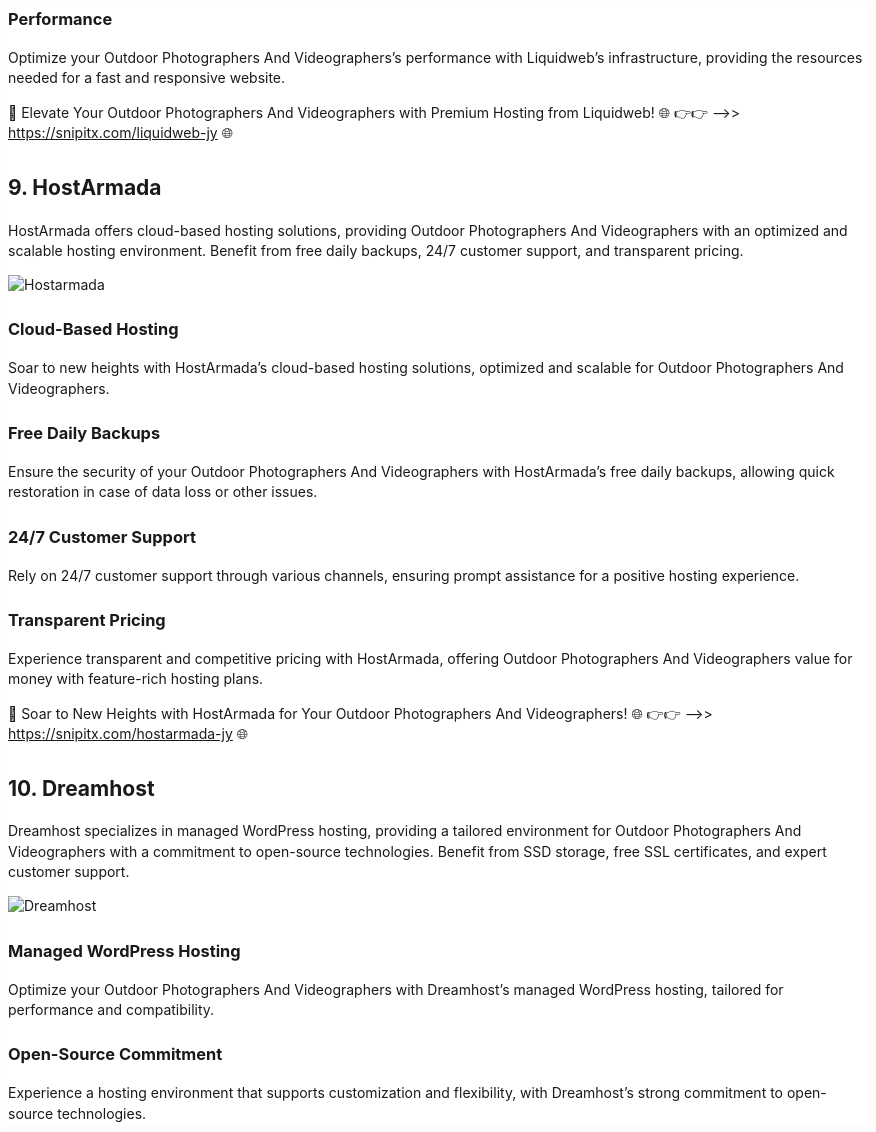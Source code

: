 ### Performance
Optimize your Outdoor Photographers And Videographers’s performance with Liquidweb’s infrastructure, providing the resources needed for a fast and responsive website.

🚀 Elevate Your Outdoor Photographers And Videographers with Premium Hosting from Liquidweb! 🌐
👉👉 -->> https://snipitx.com/liquidweb-jy 🌐

## 9. HostArmada

HostArmada offers cloud-based hosting solutions, providing Outdoor Photographers And Videographers with an optimized and scalable hosting environment. Benefit from free daily backups, 24/7 customer support, and transparent pricing.

![Hostarmada](https://i.imgur.com/KFbdf3o.jpeg "Hostarmada Hosting")

### Cloud-Based Hosting
Soar to new heights with HostArmada’s cloud-based hosting solutions, optimized and scalable for Outdoor Photographers And Videographers.

### Free Daily Backups
Ensure the security of your Outdoor Photographers And Videographers with HostArmada’s free daily backups, allowing quick restoration in case of data loss or other issues.

### 24/7 Customer Support
Rely on 24/7 customer support through various channels, ensuring prompt assistance for a positive hosting experience.

### Transparent Pricing
Experience transparent and competitive pricing with HostArmada, offering Outdoor Photographers And Videographers value for money with feature-rich hosting plans.

🚀 Soar to New Heights with HostArmada for Your Outdoor Photographers And Videographers! 🌐
👉👉 -->> https://snipitx.com/hostarmada-jy 🌐

## 10. Dreamhost

Dreamhost specializes in managed WordPress hosting, providing a tailored environment for Outdoor Photographers And Videographers with a commitment to open-source technologies. Benefit from SSD storage, free SSL certificates, and expert customer support.

![Dreamhost](https://i.imgur.com/rXIg8ip.jpeg "Dreamhost Hosting")

### Managed WordPress Hosting
Optimize your Outdoor Photographers And Videographers with Dreamhost’s managed WordPress hosting, tailored for performance and compatibility.

### Open-Source Commitment
Experience a hosting environment that supports customization and flexibility, with Dreamhost’s strong commitment to open-source technologies.
